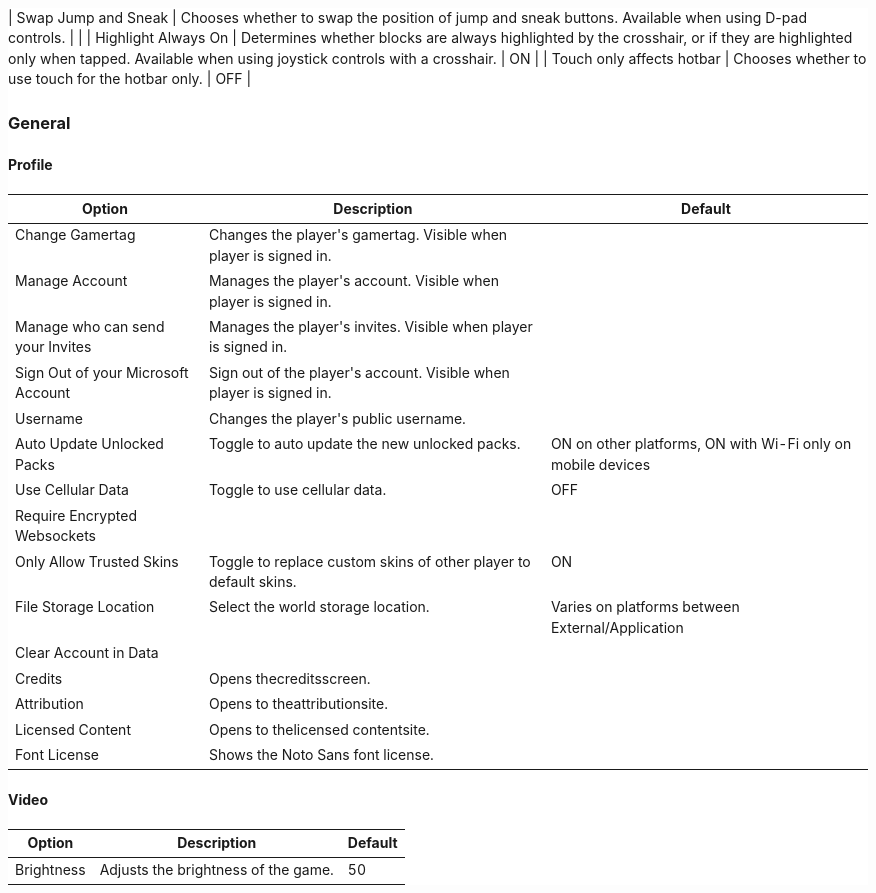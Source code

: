 | Swap Jump and Sneak                    | Chooses whether to swap the position of jump and sneak buttons. Available when using D-pad controls.                                                                                                                                                                                                                                                                                       |                                      |
| Highlight Always On                    | Determines whether blocks are always highlighted by the crosshair, or if they are highlighted only when tapped. Available when using joystick controls with a crosshair.                                                                                                                                                                                                                   | ON                                   |
| Touch only affects hotbar              | Chooses whether to use touch for the hotbar only.                                                                                                                                                                                                                                                                                                                                          | OFF                                  |

### General
#### Profile
| Option                             | Description                                                         | Default                                                     |
|------------------------------------|---------------------------------------------------------------------|-------------------------------------------------------------|
| Change Gamertag                    | Changes the player's gamertag. Visible when player is signed in.    |                                                             |
| Manage Account                     | Manages the player's account. Visible when player is signed in.     |                                                             |
| Manage who can send your Invites   | Manages the player's invites. Visible when player is signed in.     |                                                             |
| Sign Out of your Microsoft Account | Sign out of the player's account. Visible when player is signed in. |                                                             |
| Username                           | Changes the player's public username.                               |                                                             |
| Auto Update Unlocked Packs         | Toggle to auto update the new unlocked packs.                       | ON on other platforms, ON with Wi-Fi only on mobile devices |
| Use Cellular Data                  | Toggle to use cellular data.                                        | OFF                                                         |
| Require Encrypted Websockets       |                                                                     |                                                             |
| Only Allow Trusted Skins           | Toggle to replace custom skins of other player to default skins.    | ON                                                          |
| File Storage Location              | Select the world storage location.                                  | Varies on platforms between External/Application            |
| Clear Account in Data              |                                                                     |                                                             |
| Credits                            | Opens thecreditsscreen.                                             |                                                             |
| Attribution                        | Opens to theattributionsite.                                        |                                                             |
| Licensed Content                   | Opens to thelicensed contentsite.                                   |                                                             |
| Font License                       | Shows the Noto Sans font license.                                   |                                                             |

#### Video
| Option                                   | Description                                                                                                                                                                                                                                                                                                                                | Default                                                                                                                                  |
|------------------------------------------|--------------------------------------------------------------------------------------------------------------------------------------------------------------------------------------------------------------------------------------------------------------------------------------------------------------------------------------------|------------------------------------------------------------------------------------------------------------------------------------------|
| Brightness                               | Adjusts the brightness of the game.                                                                                                                                                                                                                                                                                                        | 50                                                                                                                                       |